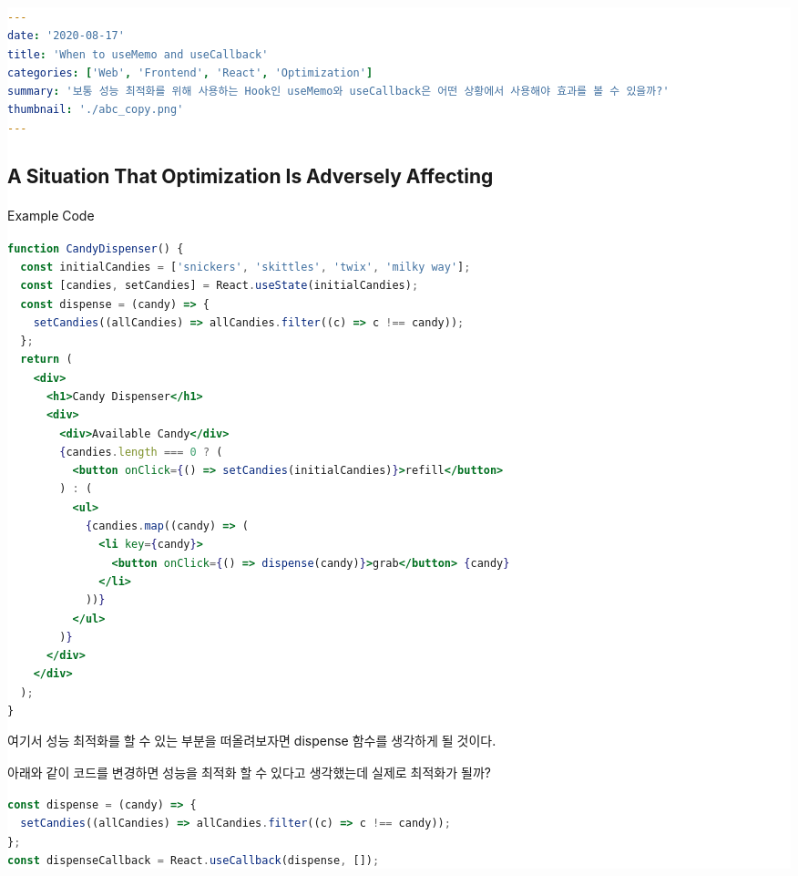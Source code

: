 ```yaml
---
date: '2020-08-17'
title: 'When to useMemo and useCallback'
categories: ['Web', 'Frontend', 'React', 'Optimization']
summary: '보통 성능 최적화를 위해 사용하는 Hook인 useMemo와 useCallback은 어떤 상황에서 사용해야 효과를 볼 수 있을까?'
thumbnail: './abc_copy.png'
---
```


## A Situation That Optimization Is Adversely Affecting

Example Code

```jsx
function CandyDispenser() {
  const initialCandies = ['snickers', 'skittles', 'twix', 'milky way'];
  const [candies, setCandies] = React.useState(initialCandies);
  const dispense = (candy) => {
    setCandies((allCandies) => allCandies.filter((c) => c !== candy));
  };
  return (
    <div>
      <h1>Candy Dispenser</h1>
      <div>
        <div>Available Candy</div>
        {candies.length === 0 ? (
          <button onClick={() => setCandies(initialCandies)}>refill</button>
        ) : (
          <ul>
            {candies.map((candy) => (
              <li key={candy}>
                <button onClick={() => dispense(candy)}>grab</button> {candy}
              </li>
            ))}
          </ul>
        )}
      </div>
    </div>
  );
}
```

여기서 성능 최적화를 할 수 있는 부분을 떠올려보자면 dispense 함수를 생각하게 될 것이다.

아래와 같이 코드를 변경하면 성능을 최적화 할 수 있다고 생각했는데 실제로 최적화가 될까?

```jsx
const dispense = (candy) => {
  setCandies((allCandies) => allCandies.filter((c) => c !== candy));
};
const dispenseCallback = React.useCallback(dispense, []);
```
